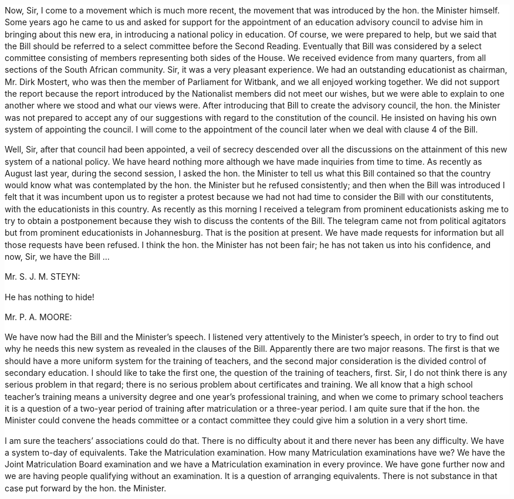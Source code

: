 <p>Now, Sir, I come to a movement which is much more recent, the movement that was introduced by the hon. the Minister himself. Some years ago he came to us and asked for support for the appointment of an education advisory council to advise him in bringing about this new era, in introducing a national policy in education. Of course, we were prepared to help, but we said that the Bill should be referred to a select committee before the Second Reading. Eventually that Bill was considered by a select committee consisting of members representing both sides of the House. We received evidence from many quarters, from all sections of the South African community. Sir, it was a very pleasant experience. We had an outstanding educationist as chairman, Mr. Dirk Mostert, who was then the member of Parliament for Witbank, and we all enjoyed working together. We did not support the report because the report introduced by the Nationalist members did not meet our wishes, but we were able to explain to one another where we stood and what our views were. After introducing that Bill to create the advisory council, the hon. the Minister was not prepared to accept any of our suggestions with regard to the constitution of the council. He insisted on having his own system of appointing the council. I will come to the appointment of the council later when we deal with clause 4 of the Bill.</p>

<p>Well, Sir, after that council had been appointed, a veil of secrecy descended over all the discussions on the attainment of this new system of a national policy. We have heard nothing more although we have made inquiries from time to time. As recently as August last year, during the second session, I asked the hon. the Minister to tell us what this Bill contained so that the country would know what was contemplated by the hon. the Minister but he refused consistently; and then when the Bill was introduced I felt that it was incumbent upon us to register a protest because we had not had time to consider the Bill with our constitutents, with the educationists in this country. As recently as this morning I received a telegram from prominent educationists asking me to try to obtain a postponement because they wish to discuss the contents of the Bill. The telegram came not from political agitators but from prominent educationists in Johannesburg. That is the position at present. We have made requests for information but all those requests have been refused. I think the hon. the Minister has not been fair; he has not taken us into his confidence, and now, Sir, we have the Bill &#x2026;</p>

</speech>

<speech by="#steyn">

<from>Mr. <person refersTo="hansard_za">S. J. M. STEYN</person>:</from>

<p>He has nothing to hide!</p>

</speech>

<speech by="#moore">

<from>Mr. <person refersTo="hansard_za">P. A. MOORE</person>:</from>

<p>We have now had the Bill and the Minister&#x2019;s speech. I listened very attentively to the Minister&#x2019;s speech, in order to try to find out why he needs this new system as revealed in the clauses of the Bill. Apparently there are two major reasons. The first is that we should have a more uniform system for the training of teachers, and the second major consideration is the divided control of secondary education. I should like to take the first one, the question of the training of teachers, first. Sir, I do not think there is any serious problem in that regard; there is no serious problem about certificates and training. We all know that a high school teacher&#x2019;s training means a university degree and one year&#x2019;s professional training, and when we come to primary school teachers it is a question of a two-year period of training after matriculation or a three-year period. I am quite sure that if the hon. the Minister could convene the heads committee or a contact committee they could give him a solution in a very short time.</p>

<p>I am sure the teachers&#x2019; associations could do that. There is no difficulty about it and there never has been any difficulty. We have a system to-day of equivalents. Take the Matriculation examination. How many Matriculation <span class="col_1711-1712" refersTo="page_0873"/>examinations have we? We have the Joint Matriculation Board examination and we have a Matriculation examination in every province. We have gone further now and we are having people qualifying without an examination. It is a question of arranging equivalents. There is not substance in that case put forward by the hon. the Minister.</p>
